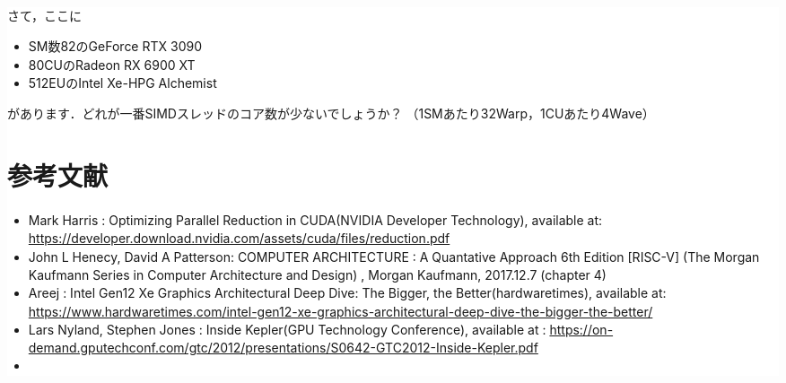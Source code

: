 さて，ここに
 * SM数82のGeForce RTX 3090
 * 80CUのRadeon RX 6900 XT
 * 512EUのIntel Xe-HPG Alchemist

があります．どれが一番SIMDスレッドのコア数が少ないでしょうか？
（1SMあたり32Warp，1CUあたり4Wave）

# 参考文献
 * Mark Harris : Optimizing Parallel Reduction in CUDA(NVIDIA Developer Technology), available at: https://developer.download.nvidia.com/assets/cuda/files/reduction.pdf
 * John L Henecy, David A Patterson: COMPUTER ARCHITECTURE : A Quantative Approach 6th Edition [RISC-V] (The Morgan Kaufmann Series in Computer Architecture and Design) , Morgan Kaufmann, 2017.12.7 (chapter 4)
 * Areej : Intel Gen12 Xe Graphics Architectural Deep Dive: The Bigger, the Better(hardwaretimes), available at: https://www.hardwaretimes.com/intel-gen12-xe-graphics-architectural-deep-dive-the-bigger-the-better/
 * Lars Nyland, Stephen Jones : Inside Kepler(GPU Technology Conference), available at : https://on-demand.gputechconf.com/gtc/2012/presentations/S0642-GTC2012-Inside-Kepler.pdf
 * 